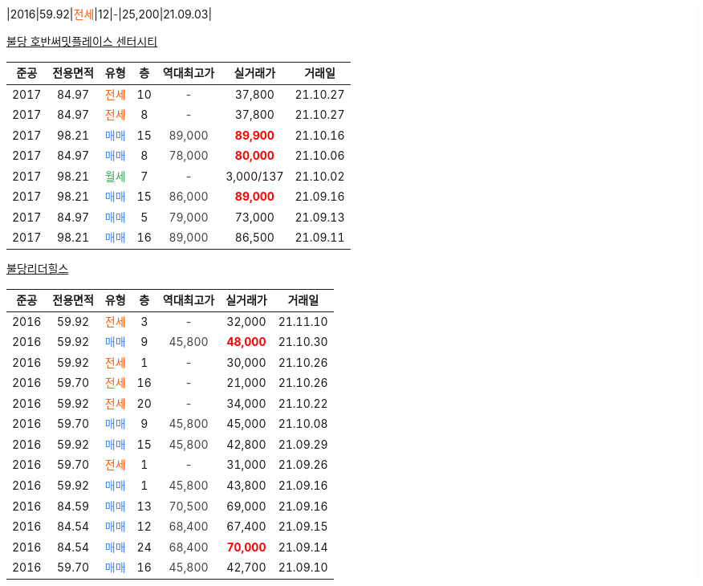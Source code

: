 |2016|59.92|<span style="color:#FF5A00">전세</span>|12|<span style="color:#444444">-</span>|25,200|21.09.03|


<script async src="https://pagead2.googlesyndication.com/pagead/js/adsbygoogle.js"></script>

<ins class="adsbygoogle"
     style="display:block"
     data-ad-client="ca-pub-1142216861245946"
     data-ad-slot="4805727019"
     data-ad-format="auto"
     data-full-width-responsive="true"></ins>
<script>
     (adsbygoogle = window.adsbygoogle || []).push({});
</script>


[불당 호반써밋플레이스 센터시티](https://search.naver.com/search.naver?query=%EB%B6%88%EB%8B%B9+%ED%98%B8%EB%B0%98%EC%8D%A8%EB%B0%8B%ED%94%8C%EB%A0%88%EC%9D%B4%EC%8A%A4+%EC%84%BC%ED%84%B0%EC%8B%9C%ED%8B%B0)

|준공|전용면적|유형|층|역대최고가|실거래가|거래일|
|:---:|:---:|:---:|:---:|:---:|:---:|:---:|
|2017|84.97|<span style="color:#FF5A00">전세</span>|10|<span style="color:#444444">-</span>|37,800|21.10.27|
|2017|84.97|<span style="color:#FF5A00">전세</span>|8|<span style="color:#444444">-</span>|37,800|21.10.27|
|2017|98.21|<span style="color:#4285F3">매매</span>|15|<span style="color:#444444">89,000</span>|<b><span style="color:#FF0000">89,900</span></b>|21.10.16|
|2017|84.97|<span style="color:#4285F3">매매</span>|8|<span style="color:#444444">78,000</span>|<b><span style="color:#FF0000">80,000</span></b>|21.10.06|
|2017|98.21|<span style="color:#34A853">월세</span>|7|<span style="color:#444444">-</span>|3,000/137|21.10.02|
|2017|98.21|<span style="color:#4285F3">매매</span>|15|<span style="color:#444444">86,000</span>|<b><span style="color:#FF0000">89,000</span></b>|21.09.16|
|2017|84.97|<span style="color:#4285F3">매매</span>|5|<span style="color:#444444">79,000</span>|73,000|21.09.13|
|2017|98.21|<span style="color:#4285F3">매매</span>|16|<span style="color:#444444">89,000</span>|86,500|21.09.11|

[불당리더힐스](https://search.naver.com/search.naver?query=%EB%B6%88%EB%8B%B9%EB%A6%AC%EB%8D%94%ED%9E%90%EC%8A%A4)

|준공|전용면적|유형|층|역대최고가|실거래가|거래일|
|:---:|:---:|:---:|:---:|:---:|:---:|:---:|
|2016|59.92|<span style="color:#FF5A00">전세</span>|3|<span style="color:#444444">-</span>|32,000|21.11.10|
|2016|59.92|<span style="color:#4285F3">매매</span>|9|<span style="color:#444444">45,800</span>|<b><span style="color:#FF0000">48,000</span></b>|21.10.30|
|2016|59.92|<span style="color:#FF5A00">전세</span>|1|<span style="color:#444444">-</span>|30,000|21.10.26|
|2016|59.70|<span style="color:#FF5A00">전세</span>|16|<span style="color:#444444">-</span>|21,000|21.10.26|
|2016|59.92|<span style="color:#FF5A00">전세</span>|20|<span style="color:#444444">-</span>|34,000|21.10.22|
|2016|59.70|<span style="color:#4285F3">매매</span>|9|<span style="color:#444444">45,800</span>|45,000|21.10.08|
|2016|59.92|<span style="color:#4285F3">매매</span>|15|<span style="color:#444444">45,800</span>|42,800|21.09.29|
|2016|59.70|<span style="color:#FF5A00">전세</span>|1|<span style="color:#444444">-</span>|31,000|21.09.26|
|2016|59.92|<span style="color:#4285F3">매매</span>|1|<span style="color:#444444">45,800</span>|43,800|21.09.16|
|2016|84.59|<span style="color:#4285F3">매매</span>|13|<span style="color:#444444">70,500</span>|69,000|21.09.16|
|2016|84.54|<span style="color:#4285F3">매매</span>|12|<span style="color:#444444">68,400</span>|67,400|21.09.15|
|2016|84.54|<span style="color:#4285F3">매매</span>|24|<span style="color:#444444">68,400</span>|<b><span style="color:#FF0000">70,000</span></b>|21.09.14|
|2016|59.70|<span style="color:#4285F3">매매</span>|16|<span style="color:#444444">45,800</span>|42,700|21.09.10|
